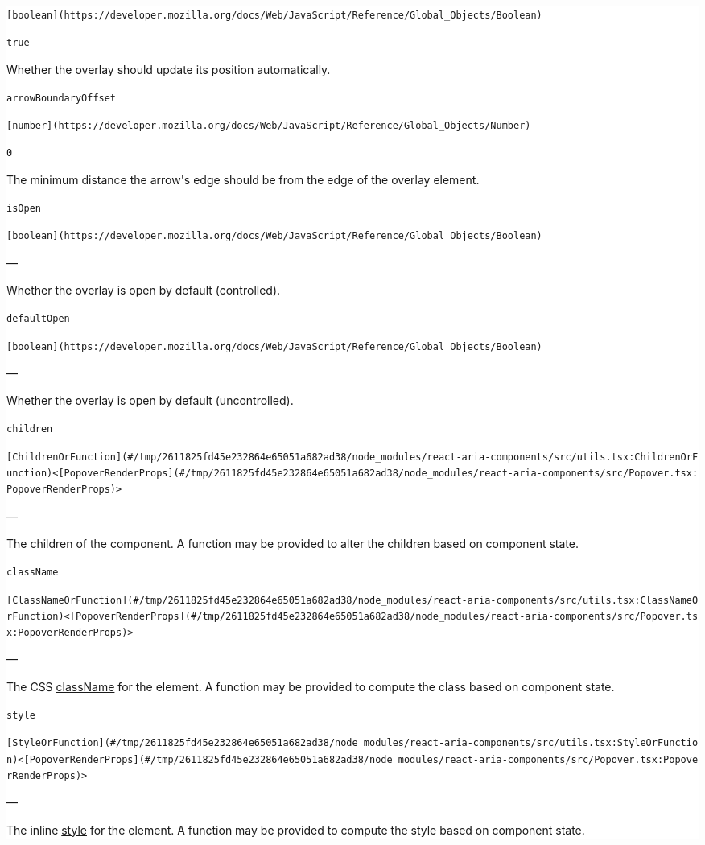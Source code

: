 `[boolean](https://developer.mozilla.org/docs/Web/JavaScript/Reference/Global_Objects/Boolean)`

`true`

Whether the overlay should update its position automatically.

`arrowBoundaryOffset`

`[number](https://developer.mozilla.org/docs/Web/JavaScript/Reference/Global_Objects/Number)`

`0`

The minimum distance the arrow's edge should be from the edge of the overlay element.

`isOpen`

`[boolean](https://developer.mozilla.org/docs/Web/JavaScript/Reference/Global_Objects/Boolean)`

—

Whether the overlay is open by default (controlled).

`defaultOpen`

`[boolean](https://developer.mozilla.org/docs/Web/JavaScript/Reference/Global_Objects/Boolean)`

—

Whether the overlay is open by default (uncontrolled).

`children`

`[ChildrenOrFunction](#/tmp/2611825fd45e232864e65051a682ad38/node_modules/react-aria-components/src/utils.tsx:ChildrenOrFunction)<[PopoverRenderProps](#/tmp/2611825fd45e232864e65051a682ad38/node_modules/react-aria-components/src/Popover.tsx:PopoverRenderProps)>`

—

The children of the component. A function may be provided to alter the children based on component state.

`className`

`[ClassNameOrFunction](#/tmp/2611825fd45e232864e65051a682ad38/node_modules/react-aria-components/src/utils.tsx:ClassNameOrFunction)<[PopoverRenderProps](#/tmp/2611825fd45e232864e65051a682ad38/node_modules/react-aria-components/src/Popover.tsx:PopoverRenderProps)>`

—

The CSS [className](https://developer.mozilla.org/en-US/docs/Web/API/Element/className) for the element. A function may be provided to compute the class based on component state.

`style`

`[StyleOrFunction](#/tmp/2611825fd45e232864e65051a682ad38/node_modules/react-aria-components/src/utils.tsx:StyleOrFunction)<[PopoverRenderProps](#/tmp/2611825fd45e232864e65051a682ad38/node_modules/react-aria-components/src/Popover.tsx:PopoverRenderProps)>`

—

The inline [style](https://developer.mozilla.org/en-US/docs/Web/API/HTMLElement/style) for the element. A function may be provided to compute the style based on component state.
